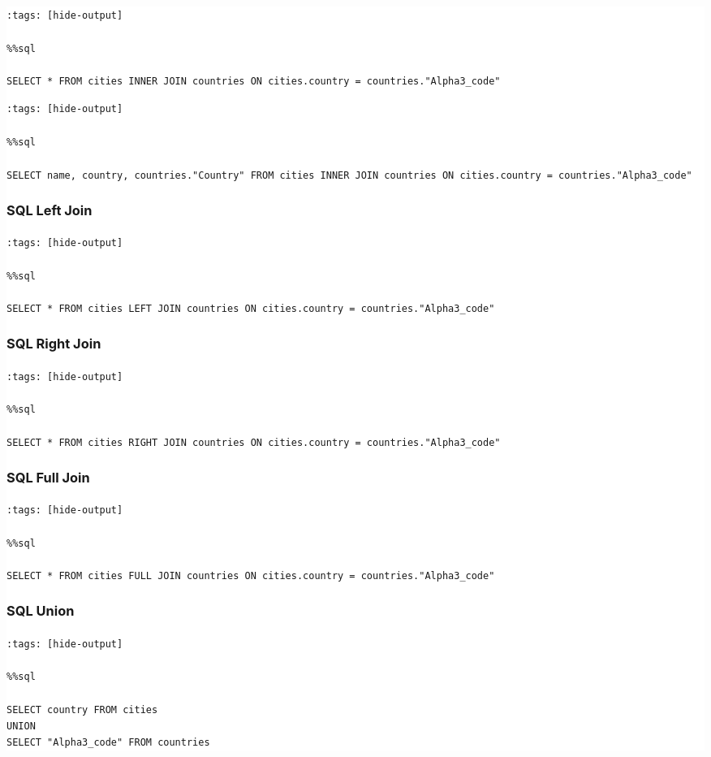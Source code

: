 ```{code-cell} ipython3
:tags: [hide-output]

%%sql

SELECT * FROM cities INNER JOIN countries ON cities.country = countries."Alpha3_code"
```

```{code-cell} ipython3
:tags: [hide-output]

%%sql

SELECT name, country, countries."Country" FROM cities INNER JOIN countries ON cities.country = countries."Alpha3_code"
```

### SQL Left Join

```{code-cell} ipython3
:tags: [hide-output]

%%sql

SELECT * FROM cities LEFT JOIN countries ON cities.country = countries."Alpha3_code"
```

### SQL Right Join

```{code-cell} ipython3
:tags: [hide-output]

%%sql

SELECT * FROM cities RIGHT JOIN countries ON cities.country = countries."Alpha3_code"
```

### SQL Full Join

```{code-cell} ipython3
:tags: [hide-output]

%%sql

SELECT * FROM cities FULL JOIN countries ON cities.country = countries."Alpha3_code"
```

### SQL Union

```{code-cell} ipython3
:tags: [hide-output]

%%sql

SELECT country FROM cities
UNION
SELECT "Alpha3_code" FROM countries
```
